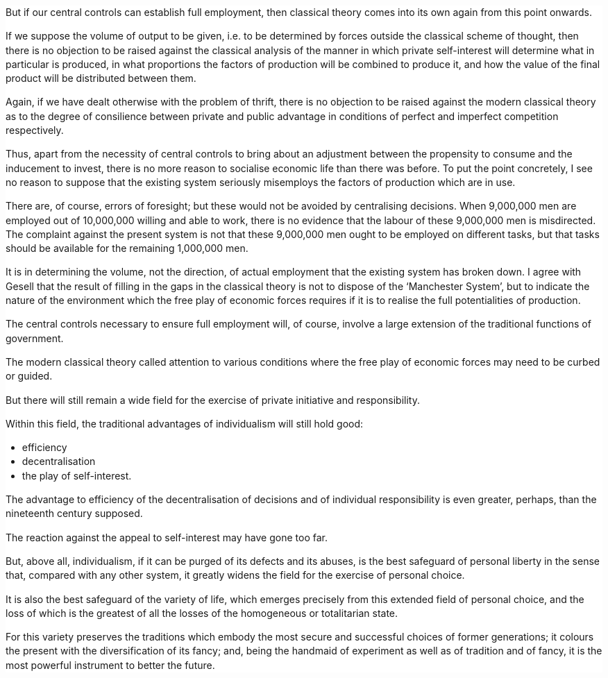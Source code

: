 But if our central controls can establish full employment,  then classical theory comes into its own again from this point onwards. 

If we suppose the volume of output to be given, i.e. to be determined by forces outside the classical scheme of thought, then there is no objection to be raised against the classical analysis of the manner in which private self-interest will determine what in particular is produced, in what proportions the factors of production will be combined to produce it, and how the value of the final product will be distributed between them. 

Again, if we have dealt otherwise with the problem of thrift, there is no objection to be raised against the modern classical theory as to the degree of consilience between private and public advantage in conditions of perfect and imperfect competition respectively. 

Thus, apart from the necessity of central controls to bring about an adjustment between the propensity to consume and the inducement to invest, there is no more reason to socialise economic life than there was before. To put the point concretely, I see no reason to suppose that the existing system seriously misemploys the factors of production which are in use. 

There are, of course, errors of foresight; but these would not be avoided by centralising decisions. When 9,000,000 men are employed out of 10,000,000 willing and able to work, there is no evidence that the labour of these 9,000,000 men is misdirected. The complaint against the present system is not that these 9,000,000 men ought to be employed on different tasks, but that tasks should be available for the remaining 1,000,000 men. 

It is in determining the volume, not the direction, of actual employment that the existing system has broken down. I agree with Gesell that the result of filling in the gaps in the classical theory is not to dispose of the ‘Manchester System’, but to indicate the nature of the environment which the free play of economic forces requires if it is to realise the full potentialities of production. 

The central controls necessary to ensure full employment will, of course, involve a large extension of the traditional functions of government. 


The modern classical theory called attention to various conditions where the free play of economic forces may need to be curbed or guided. 

But there will still remain a wide field for the exercise of private initiative and responsibility.

Within this field, the traditional advantages of individualism will still hold good:
- efficiency
- decentralisation
- the play of self-interest. 



The advantage to efficiency of the decentralisation of decisions and of individual responsibility is even greater, perhaps, than the nineteenth century supposed. 

The reaction against the appeal to self-interest may have gone too far.

But, above all, individualism, if it can be purged of its defects and its abuses, is the best safeguard of personal liberty in the sense that, compared with any other system, it greatly widens the field for the exercise of personal choice. 

It is also the best safeguard of the variety of life, which emerges precisely from this extended field of personal choice, and the loss of which is the greatest of all the losses of the homogeneous or totalitarian state. 

For this variety preserves the traditions which embody the most secure and successful choices of former generations; it colours the present with the diversification of its fancy; and, being the handmaid of experiment as well as of tradition and of fancy, it is the most powerful instrument to better the future. 
